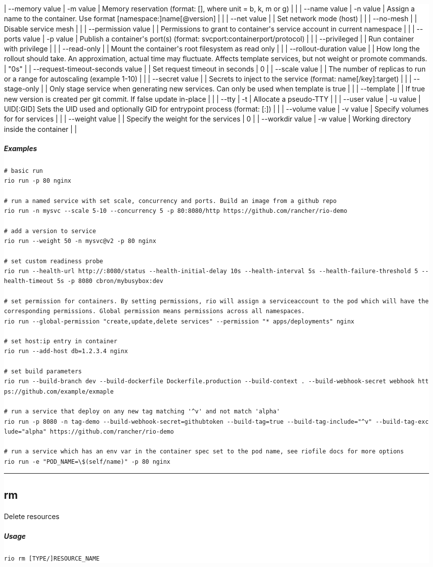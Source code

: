 | --memory value                   | -m value | Memory reservation (format: <number>[<unit>], where unit = b, k, m or g)                                                                      |                        |
| --name value                     | -n value | Assign a name to the container. Use format [namespace:]name[@version]                                                                         |                        |
| --net value                      |          | Set network mode (host)                                                                                                                       |                        |
| --no-mesh                        |          | Disable service mesh                                                                                                                          |                        |
| --permission value               |          | Permissions to grant to container's service account in current namespace                                                                      |                        |
| --ports value                    | -p value | Publish a container's port(s) (format: svcport:containerport/protocol)                                                                        |                        |
| --privileged                     |          | Run container with privilege                                                                                                                  |                        |
| --read-only                      |          | Mount the container's root filesystem as read only                                                                                            |                        |
| --rollout-duration value         |          | How long the rollout should take. An approximation, actual time may fluctuate. Affects template services, but not weight or promote commands. | "0s"                   |
| --request-timeout-seconds value  |          | Set request timeout in seconds                                                                                                                | 0                      |
| --scale value                    |          | The number of replicas to run or a range for autoscaling (example 1-10)                                                                       |                        |
| --secret value                   |          | Secrets to inject to the service (format: name[/key]:target)                                                                                  |                        |
| --stage-only                     |          | Only stage service when generating new services. Can only be used when template is true                                                       |                        |
| --template                       |          | If true new version is created per git commit. If false update in-place                                                                       |                        |
| --tty                            | -t       | Allocate a pseudo-TTY                                                                                                                         |                        |
| --user value                     | -u value | UID[:GID] Sets the UID used and optionally GID for entrypoint process (format: <uid>[:<gid>])                                                 |                        |
| --volume value                   | -v value | Specify volumes for for services                                                                                                              |                        |
| --weight value                   |          | Specify the weight for the services                                                                                                           | 0                      |
| --workdir value                  | -w value | Working directory inside the container                                                                                                        |                        |

##### Examples

```shell script
# basic run
rio run -p 80 nginx

# run a named service with set scale, concurrency and ports. Build an image from a github repo
rio run -n mysvc --scale 5-10 --concurrency 5 -p 80:8080/http https://github.com/rancher/rio-demo

# add a version to service
rio run --weight 50 -n mysvc@v2 -p 80 nginx

# set custom readiness probe
rio run --health-url http://:8080/status --health-initial-delay 10s --health-interval 5s --health-failure-threshold 5 --health-timeout 5s -p 8080 cbron/mybusybox:dev

# set permission for containers. By setting permissions, rio will assign a serviceaccount to the pod which will have the corresponding permissions. Global permission means permissions across all namespaces.
rio run --global-permission "create,update,delete services" --permission "* apps/deployments" nginx

# set host:ip entry in container
rio run --add-host db=1.2.3.4 nginx

# set build parameters
rio run --build-branch dev --build-dockerfile Dockerfile.production --build-context . --build-webhook-secret webhook https://github.com/example/exmaple 

# run a service that deploy on any new tag matching '^v' and not match 'alpha'
rio run -p 8080 -n tag-demo --build-webhook-secret=githubtoken --build-tag=true --build-tag-include="^v" --build-tag-exclude="alpha" https://github.com/rancher/rio-demo

# run a service which has an env var in the container spec set to the pod name, see riofile docs for more options
rio run -e "POD_NAME=\$(self/name)" -p 80 nginx
```

---

## rm

Delete resources

##### Usage
```
rio rm [TYPE/]RESOURCE_NAME
```
